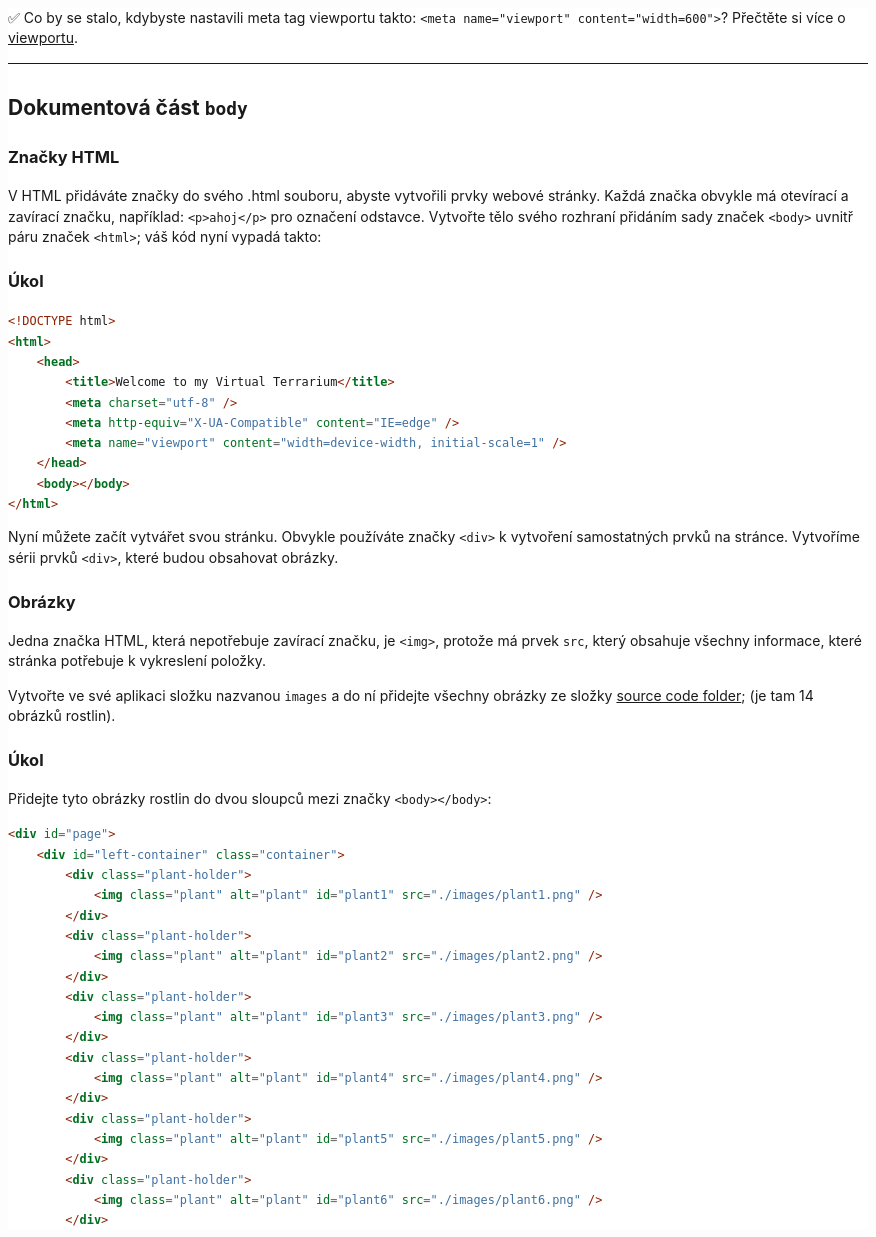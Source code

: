 ✅ Co by se stalo, kdybyste nastavili meta tag viewportu takto: `<meta name="viewport" content="width=600">`? Přečtěte si více o [viewportu](https://developer.mozilla.org/docs/Web/HTML/Viewport_meta_tag).

---

## Dokumentová část `body`

### Značky HTML

V HTML přidáváte značky do svého .html souboru, abyste vytvořili prvky webové stránky. Každá značka obvykle má otevírací a zavírací značku, například: `<p>ahoj</p>` pro označení odstavce. Vytvořte tělo svého rozhraní přidáním sady značek `<body>` uvnitř páru značek `<html>`; váš kód nyní vypadá takto:

### Úkol

```html
<!DOCTYPE html>
<html>
	<head>
		<title>Welcome to my Virtual Terrarium</title>
		<meta charset="utf-8" />
		<meta http-equiv="X-UA-Compatible" content="IE=edge" />
		<meta name="viewport" content="width=device-width, initial-scale=1" />
	</head>
	<body></body>
</html>
```

Nyní můžete začít vytvářet svou stránku. Obvykle používáte značky `<div>` k vytvoření samostatných prvků na stránce. Vytvoříme sérii prvků `<div>`, které budou obsahovat obrázky.

### Obrázky

Jedna značka HTML, která nepotřebuje zavírací značku, je `<img>`, protože má prvek `src`, který obsahuje všechny informace, které stránka potřebuje k vykreslení položky.

Vytvořte ve své aplikaci složku nazvanou `images` a do ní přidejte všechny obrázky ze složky [source code folder](../../../../3-terrarium/solution/images); (je tam 14 obrázků rostlin).

### Úkol

Přidejte tyto obrázky rostlin do dvou sloupců mezi značky `<body></body>`:

```html
<div id="page">
	<div id="left-container" class="container">
		<div class="plant-holder">
			<img class="plant" alt="plant" id="plant1" src="./images/plant1.png" />
		</div>
		<div class="plant-holder">
			<img class="plant" alt="plant" id="plant2" src="./images/plant2.png" />
		</div>
		<div class="plant-holder">
			<img class="plant" alt="plant" id="plant3" src="./images/plant3.png" />
		</div>
		<div class="plant-holder">
			<img class="plant" alt="plant" id="plant4" src="./images/plant4.png" />
		</div>
		<div class="plant-holder">
			<img class="plant" alt="plant" id="plant5" src="./images/plant5.png" />
		</div>
		<div class="plant-holder">
			<img class="plant" alt="plant" id="plant6" src="./images/plant6.png" />
		</div>
```